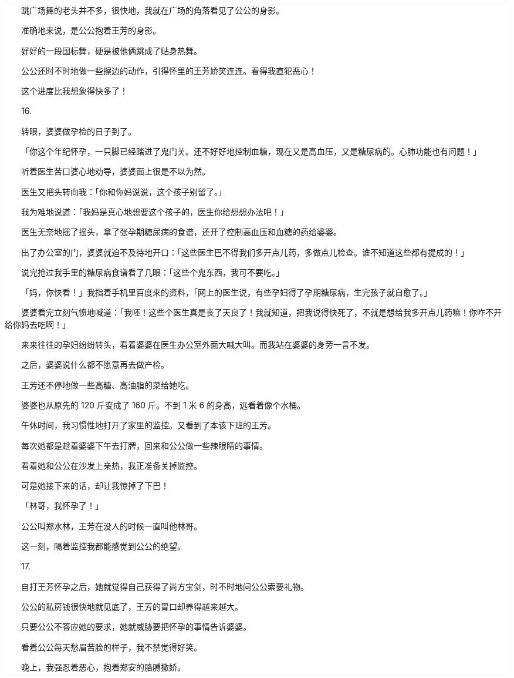 &emsp;&emsp;跳广场舞的老头并不多，很快地，我就在广场的角落看见了公公的身影。  
  
&emsp;&emsp;准确地来说，是公公抱着王芳的身影。  
  
&emsp;&emsp;好好的一段国标舞，硬是被他俩跳成了贴身热舞。  
  
&emsp;&emsp;公公还时不时地做一些擦边的动作，引得怀里的王芳娇笑连连。看得我直犯恶心！  
  
&emsp;&emsp;这个进度比我想象得快多了！  
  
&emsp;&emsp;16.  
  
&emsp;&emsp;转眼，婆婆做孕检的日子到了。  
  
&emsp;&emsp;「你这个年纪怀孕，一只脚已经踏进了鬼门关。还不好好地控制血糖，现在又是高血压，又是糖尿病的。心肺功能也有问题！」  
  
&emsp;&emsp;听着医生苦口婆心地劝导，婆婆面上很是不以为然。  
  
&emsp;&emsp;医生又把头转向我：「你和你妈说说，这个孩子别留了。」  
  
&emsp;&emsp;我为难地说道：「我妈是真心地想要这个孩子的，医生你给想想办法吧！」  
  
&emsp;&emsp;医生无奈地摇了摇头，拿了张孕期糖尿病的食谱，还开了控制高血压和血糖的药给婆婆。  
  
&emsp;&emsp;出了办公室的门，婆婆就迫不及待地开口：「这些医生巴不得我们多开点儿药，多做点儿检查。谁不知道这些都有提成的！」  
  
&emsp;&emsp;说完抢过我手里的糖尿病食谱看了几眼：「这些个鬼东西，我可不要吃。」  
  
&emsp;&emsp;「妈，你快看！」我指着手机里百度来的资料，「网上的医生说，有些孕妇得了孕期糖尿病，生完孩子就自愈了。」  
  
&emsp;&emsp;婆婆看完立刻气愤地喊道：「我呸！这些个医生真是丧了天良了！我就知道，把我说得快死了，不就是想给我多开点儿药嘛！你咋不开给你妈去吃啊！」  
  
&emsp;&emsp;来来往往的孕妇纷纷转头，看着婆婆在医生办公室外面大喊大叫。而我站在婆婆的身旁一言不发。  
  
&emsp;&emsp;之后，婆婆说什么都不愿意再去做产检。  
  
&emsp;&emsp;王芳还不停地做一些高糖、高油脂的菜给她吃。  
  
&emsp;&emsp;婆婆也从原先的 120 斤变成了 160 斤。不到 1 米 6 的身高，远看着像个水桶。  
  
&emsp;&emsp;午休时间，我习惯性地打开了家里的监控。又看到了本该下班的王芳。  
  
&emsp;&emsp;每次她都是趁着婆婆下午去打牌，回来和公公做一些辣眼睛的事情。  
  
&emsp;&emsp;看着她和公公在沙发上亲热，我正准备关掉监控。  
  
&emsp;&emsp;可是她接下来的话，却让我惊掉了下巴！  
  
&emsp;&emsp;「林哥，我怀孕了！」  
  
&emsp;&emsp;公公叫郑水林，王芳在没人的时候一直叫他林哥。  
  
&emsp;&emsp;这一刻，隔着监控我都能感觉到公公的绝望。  
  
&emsp;&emsp;17.  
  
&emsp;&emsp;自打王芳怀孕之后，她就觉得自己获得了尚方宝剑，时不时地问公公索要礼物。  
  
&emsp;&emsp;公公的私房钱很快地就见底了，王芳的胃口却养得越来越大。  
  
&emsp;&emsp;只要公公不答应她的要求，她就威胁要把怀孕的事情告诉婆婆。  
  
&emsp;&emsp;看着公公每天愁眉苦脸的样子，我不禁觉得好笑。  
  
&emsp;&emsp;晚上，我强忍着恶心，抱着郑安的胳膊撒娇。  
  